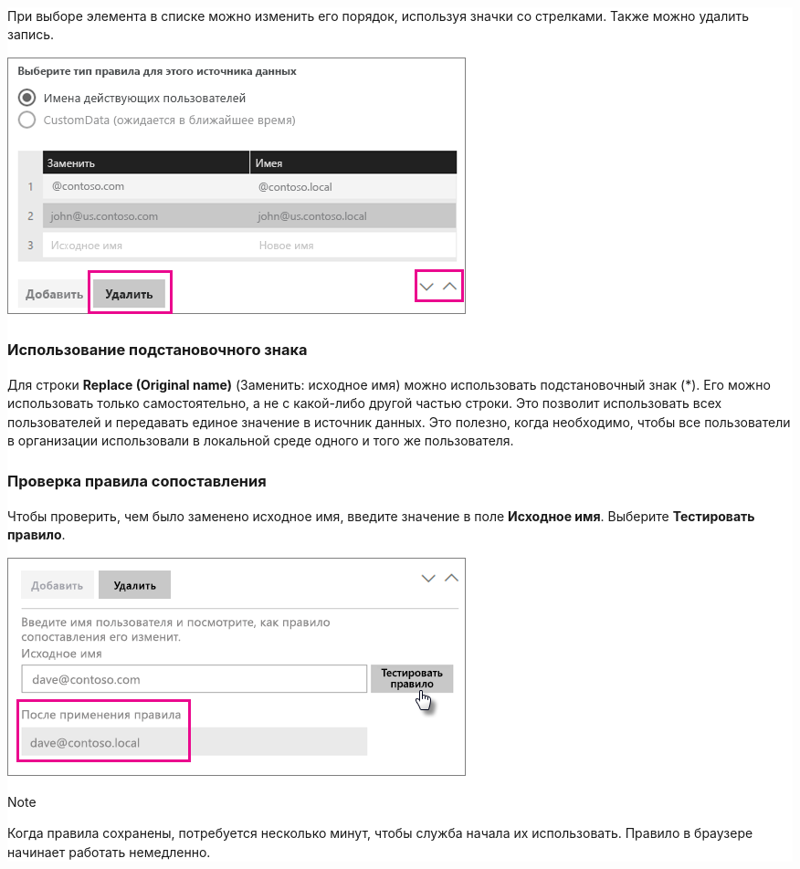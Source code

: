 При выборе элемента в списке можно изменить его порядок, используя значки со стрелками. Также можно удалить запись.

![Изменение порядка элемента в списке](media/service-gateway-enterprise-manage-ssas/gateway-enterprise-map-user-names-entry-selected.png)

### <a name="use-a-wildcard"></a>Использование подстановочного знака

Для строки **Replace (Original name)** (Заменить: исходное имя) можно использовать подстановочный знак (*). Его можно использовать только самостоятельно, а не с какой-либо другой частью строки. Это позволит использовать всех пользователей и передавать единое значение в источник данных. Это полезно, когда необходимо, чтобы все пользователи в организации использовали в локальной среде одного и того же пользователя.

### <a name="test-a-mapping-rule"></a>Проверка правила сопоставления

Чтобы проверить, чем было заменено исходное имя, введите значение в поле **Исходное имя**. Выберите **Тестировать правило**.

![Тестирование правила сопоставления](media/service-gateway-enterprise-manage-ssas/gateway-enterprise-test-mapping-rule.png)

> [!NOTE]
> Когда правила сохранены, потребуется несколько минут, чтобы служба начала их использовать. Правило в браузере начинает работать немедленно.
